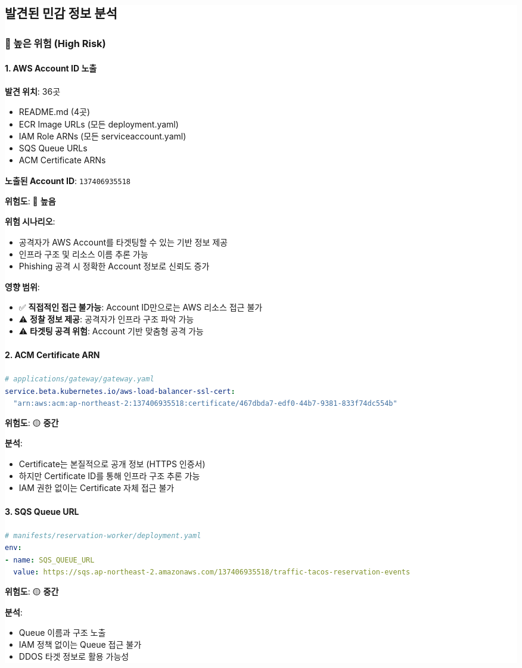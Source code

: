 
## 발견된 민감 정보 분석

### 🔴 높은 위험 (High Risk)

#### 1. AWS Account ID 노출

**발견 위치**: 36곳
- README.md (4곳)
- ECR Image URLs (모든 deployment.yaml)
- IAM Role ARNs (모든 serviceaccount.yaml)
- SQS Queue URLs
- ACM Certificate ARNs

**노출된 Account ID**: `137406935518`

**위험도**: 🔴 **높음**

**위험 시나리오**:
- 공격자가 AWS Account를 타겟팅할 수 있는 기반 정보 제공
- 인프라 구조 및 리소스 이름 추론 가능
- Phishing 공격 시 정확한 Account 정보로 신뢰도 증가

**영향 범위**:
- ✅ **직접적인 접근 불가능**: Account ID만으로는 AWS 리소스 접근 불가
- ⚠️ **정찰 정보 제공**: 공격자가 인프라 구조 파악 가능
- ⚠️ **타겟팅 공격 위험**: Account 기반 맞춤형 공격 가능

#### 2. ACM Certificate ARN

```yaml
# applications/gateway/gateway.yaml
service.beta.kubernetes.io/aws-load-balancer-ssl-cert: 
  "arn:aws:acm:ap-northeast-2:137406935518:certificate/467dbda7-edf0-44b7-9381-833f74dc554b"
```

**위험도**: 🟡 **중간**

**분석**:
- Certificate는 본질적으로 공개 정보 (HTTPS 인증서)
- 하지만 Certificate ID를 통해 인프라 구조 추론 가능
- IAM 권한 없이는 Certificate 자체 접근 불가

#### 3. SQS Queue URL

```yaml
# manifests/reservation-worker/deployment.yaml
env:
- name: SQS_QUEUE_URL
  value: https://sqs.ap-northeast-2.amazonaws.com/137406935518/traffic-tacos-reservation-events
```

**위험도**: 🟡 **중간**

**분석**:
- Queue 이름과 구조 노출
- IAM 정책 없이는 Queue 접근 불가
- DDOS 타겟 정보로 활용 가능성
